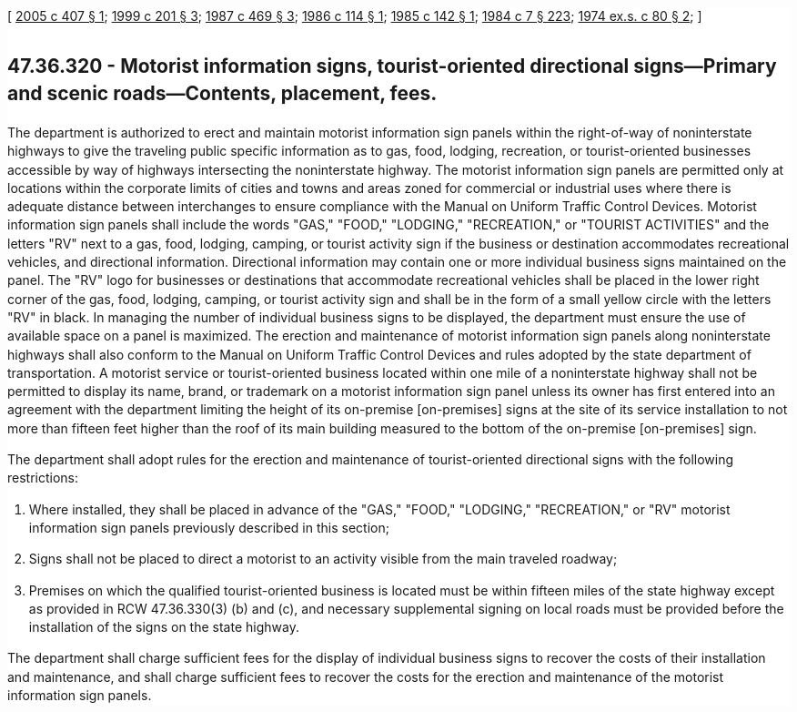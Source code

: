 \[ [2005 c 407 § 1](https://lawfilesext.leg.wa.gov/biennium/2005-06/Pdf/Bills/Session%20Laws/House/1798-S.SL.pdf?cite=2005%20c%20407%20§%201); [1999 c 201 § 3](https://lawfilesext.leg.wa.gov/biennium/1999-00/Pdf/Bills/Session%20Laws/House/1322.SL.pdf?cite=1999%20c%20201%20§%203); [1987 c 469 § 3](https://leg.wa.gov/CodeReviser/documents/sessionlaw/1987c469.pdf?cite=1987%20c%20469%20§%203); [1986 c 114 § 1](https://leg.wa.gov/CodeReviser/documents/sessionlaw/1986c114.pdf?cite=1986%20c%20114%20§%201); [1985 c 142 § 1](https://leg.wa.gov/CodeReviser/documents/sessionlaw/1985c142.pdf?cite=1985%20c%20142%20§%201); [1984 c 7 § 223](https://leg.wa.gov/CodeReviser/documents/sessionlaw/1984c7.pdf?cite=1984%20c%207%20§%20223); [1974 ex.s. c 80 § 2](https://leg.wa.gov/CodeReviser/documents/sessionlaw/1974ex1c80.pdf?cite=1974%20ex.s.%20c%2080%20§%202); \]

## 47.36.320 - Motorist information signs, tourist-oriented directional signs—Primary and scenic roads—Contents, placement, fees.
The department is authorized to erect and maintain motorist information sign panels within the right-of-way of noninterstate highways to give the traveling public specific information as to gas, food, lodging, recreation, or tourist-oriented businesses accessible by way of highways intersecting the noninterstate highway. The motorist information sign panels are permitted only at locations within the corporate limits of cities and towns and areas zoned for commercial or industrial uses where there is adequate distance between interchanges to ensure compliance with the Manual on Uniform Traffic Control Devices. Motorist information sign panels shall include the words "GAS," "FOOD," "LODGING," "RECREATION," or "TOURIST ACTIVITIES" and the letters "RV" next to a gas, food, lodging, camping, or tourist activity sign if the business or destination accommodates recreational vehicles, and directional information. Directional information may contain one or more individual business signs maintained on the panel. The "RV" logo for businesses or destinations that accommodate recreational vehicles shall be placed in the lower right corner of the gas, food, lodging, camping, or tourist activity sign and shall be in the form of a small yellow circle with the letters "RV" in black. In managing the number of individual business signs to be displayed, the department must ensure the use of available space on a panel is maximized. The erection and maintenance of motorist information sign panels along noninterstate highways shall also conform to the Manual on Uniform Traffic Control Devices and rules adopted by the state department of transportation. A motorist service or tourist-oriented business located within one mile of a noninterstate highway shall not be permitted to display its name, brand, or trademark on a motorist information sign panel unless its owner has first entered into an agreement with the department limiting the height of its on-premise [on-premises] signs at the site of its service installation to not more than fifteen feet higher than the roof of its main building measured to the bottom of the on-premise [on-premises] sign.

The department shall adopt rules for the erection and maintenance of tourist-oriented directional signs with the following restrictions:

1. Where installed, they shall be placed in advance of the "GAS," "FOOD," "LODGING," "RECREATION," or "RV" motorist information sign panels previously described in this section;

2. Signs shall not be placed to direct a motorist to an activity visible from the main traveled roadway;

3. Premises on which the qualified tourist-oriented business is located must be within fifteen miles of the state highway except as provided in RCW 47.36.330(3) (b) and (c), and necessary supplemental signing on local roads must be provided before the installation of the signs on the state highway.

The department shall charge sufficient fees for the display of individual business signs to recover the costs of their installation and maintenance, and shall charge sufficient fees to recover the costs for the erection and maintenance of the motorist information sign panels.
